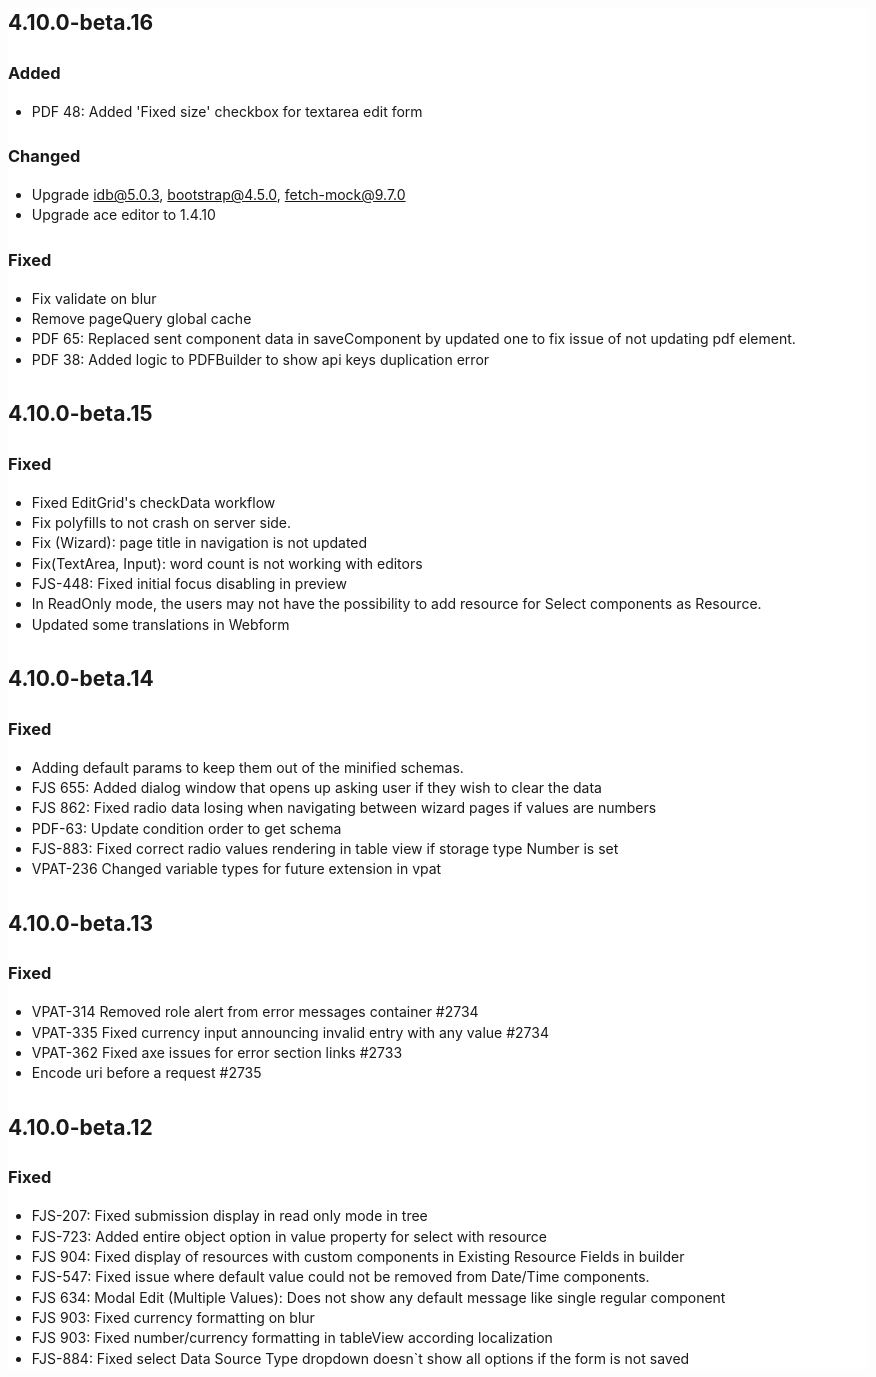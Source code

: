 ## 4.10.0-beta.16
### Added
 - PDF 48: Added 'Fixed size' checkbox for textarea edit form

### Changed
 - Upgrade idb@5.0.3, bootstrap@4.5.0, fetch-mock@9.7.0
 - Upgrade ace editor to 1.4.10
 
### Fixed
 - Fix validate on blur
 - Remove pageQuery global cache
 - PDF 65: Replaced sent component data in saveComponent by updated one to fix issue of not updating pdf element.
 - PDF 38: Added logic to PDFBuilder to show api keys duplication error

## 4.10.0-beta.15
### Fixed
 - Fixed EditGrid's checkData workflow
 - Fix polyfills to not crash on server side.
 - Fix (Wizard): page title in navigation is not updated
 - Fix(TextArea, Input): word count is not working with editors
 - FJS-448: Fixed initial focus disabling in preview
 - In ReadOnly mode, the users may not have the possibility to add resource for Select components as Resource.
 - Updated some translations in Webform

## 4.10.0-beta.14
### Fixed
 - Adding default params to keep them out of the minified schemas.
 - FJS 655: Added dialog window that opens up asking user if they wish to clear the data
 - FJS 862: Fixed radio data losing when navigating between wizard pages if values are numbers
 - PDF-63: Update condition order to get schema
 - FJS-883: Fixed correct radio values rendering in table view if storage type Number is set
 - VPAT-236 Changed variable types for future extension in vpat

## 4.10.0-beta.13
### Fixed
 - VPAT-314 Removed role alert from error messages container #2734
 - VPAT-335 Fixed currency input announcing invalid entry with any value #2734
 - VPAT-362 Fixed axe issues for error section links #2733
 - Encode uri before a request #2735

## 4.10.0-beta.12
### Fixed
 - FJS-207: Fixed submission display in read only mode in tree
 - FJS-723: Added entire object option in value property for select with resource
 - FJS 904: Fixed display of resources with custom components in Existing Resource Fields in builder
 - FJS-547: Fixed issue where default value could not be removed from Date/Time components.
 - FJS 634: Modal Edit (Multiple Values): Does not show any default message like single regular component
 - FJS 903: Fixed currency formatting on blur
 - FJS 903: Fixed number/currency formatting in tableView according localization
 - FJS-884: Fixed select Data Source Type dropdown doesn`t show all options if the form is not saved
 